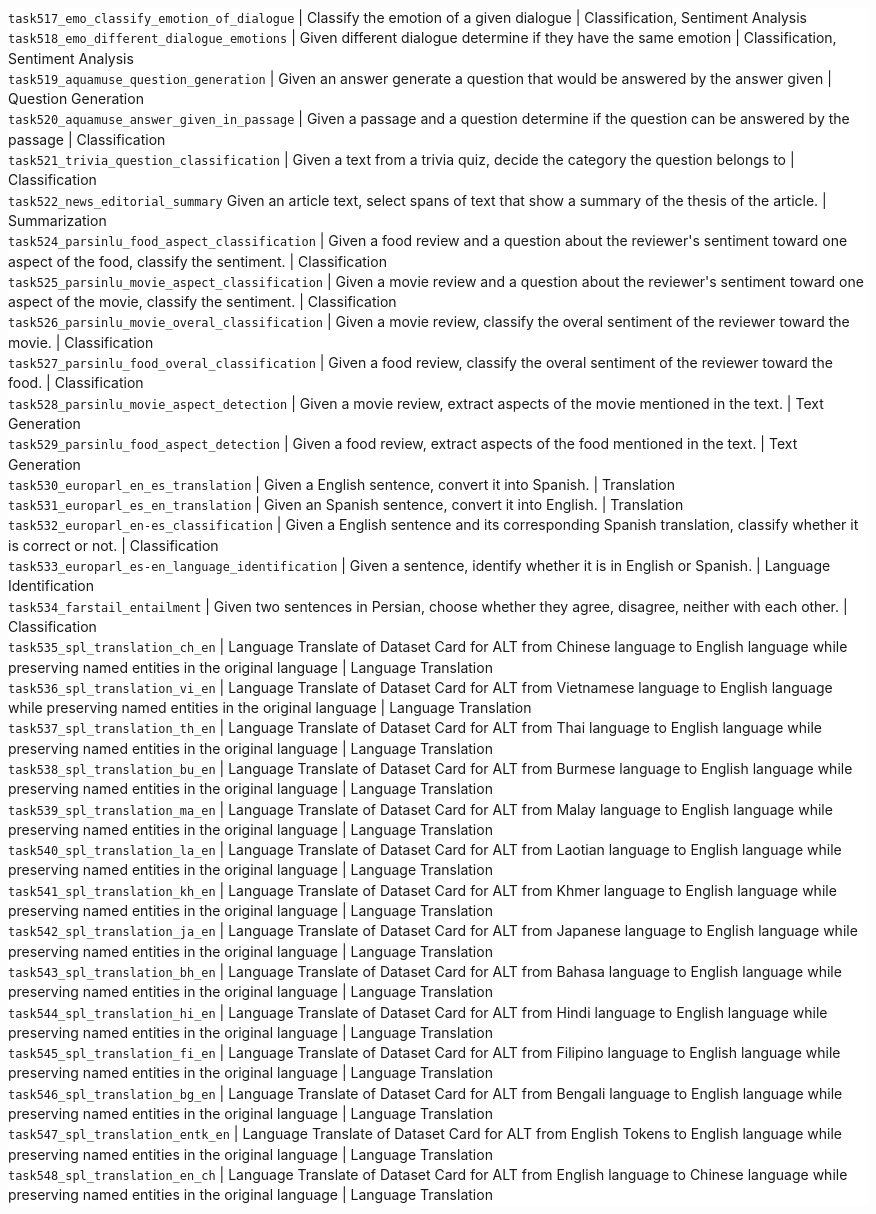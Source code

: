 `task517_emo_classify_emotion_of_dialogue` | Classify the emotion of a given dialogue | Classification, Sentiment Analysis		
`task518_emo_different_dialogue_emotions` | Given different dialogue determine if they have the same emotion | Classification, Sentiment Analysis		
`task519_aquamuse_question_generation` | Given an answer generate a question that would be answered by the answer given | Question Generation		
`task520_aquamuse_answer_given_in_passage` | Given a passage and a question determine if the question can be answered by the passage | Classification		
`task521_trivia_question_classification` | Given a text from a trivia quiz, decide the category the question belongs to | Classification		
`task522_news_editorial_summary` Given an article text, select spans of text that show a summary of the thesis of the article. | Summarization		
`task524_parsinlu_food_aspect_classification` | Given a food review and a question about the reviewer's sentiment toward one aspect of the food, classify the sentiment. | Classification		
`task525_parsinlu_movie_aspect_classification` | Given a movie review and a question about the reviewer's sentiment toward one aspect of the movie, classify the sentiment. | Classification		
`task526_parsinlu_movie_overal_classification` | Given a movie review, classify the overal sentiment of the reviewer toward the movie. | Classification		
`task527_parsinlu_food_overal_classification` | Given a food review, classify the overal sentiment of the reviewer toward the food. | Classification		
`task528_parsinlu_movie_aspect_detection` | Given a movie review, extract aspects of the movie mentioned in the text. | Text Generation		
`task529_parsinlu_food_aspect_detection` | Given a food review, extract aspects of the food mentioned in the text. | Text Generation		
`task530_europarl_en_es_translation` | Given a English sentence, convert it into Spanish. | Translation		
`task531_europarl_es_en_translation` | Given an Spanish sentence, convert it into English. | Translation		
`task532_europarl_en-es_classification` | Given a English sentence and its corresponding Spanish translation, classify whether it is correct or not. | Classification		
`task533_europarl_es-en_language_identification` | Given a sentence, identify  whether it is in English or Spanish. | Language Identification		
`task534_farstail_entailment` | Given two sentences in Persian, choose whether they agree, disagree, neither with each other. | Classification		
`task535_spl_translation_ch_en` |  Language Translate of Dataset Card for ALT from Chinese language to English language while preserving named entities in the original language | Language Translation		
`task536_spl_translation_vi_en` | Language Translate of Dataset Card for ALT from Vietnamese language to English language while preserving named entities in the original language | Language Translation		
`task537_spl_translation_th_en` | Language Translate of Dataset Card for ALT from Thai language to English language while preserving named entities in the original language | Language Translation		
`task538_spl_translation_bu_en` | Language Translate of Dataset Card for ALT from Burmese language to English language while preserving named entities in the original language | Language Translation		
`task539_spl_translation_ma_en` | Language Translate of Dataset Card for ALT from Malay language to English language while preserving named entities in the original language | Language Translation		
`task540_spl_translation_la_en` | Language Translate of Dataset Card for ALT from Laotian language to English language while preserving named entities in the original language | Language Translation		
`task541_spl_translation_kh_en` | Language Translate of Dataset Card for ALT from Khmer language to English language while preserving named entities in the original language | Language Translation		
`task542_spl_translation_ja_en` | Language Translate of Dataset Card for ALT from Japanese language to English language while preserving named entities in the original language | Language Translation		
`task543_spl_translation_bh_en` | Language Translate of Dataset Card for ALT from Bahasa language to English language while preserving named entities in the original language | Language Translation		
`task544_spl_translation_hi_en` | Language Translate of Dataset Card for ALT from Hindi language to English language while preserving named entities in the original language | Language Translation		
`task545_spl_translation_fi_en` | Language Translate of Dataset Card for ALT from Filipino language to English language while preserving named entities in the original language | Language Translation		
`task546_spl_translation_bg_en` | Language Translate of Dataset Card for ALT from Bengali language to English language while preserving named entities in the original language | Language Translation		
`task547_spl_translation_entk_en` | Language Translate of Dataset Card for ALT from English Tokens to English language while preserving named entities in the original language | Language Translation		
`task548_spl_translation_en_ch` | Language Translate of Dataset Card for ALT from English language to Chinese language while preserving named entities in the original language | Language Translation		